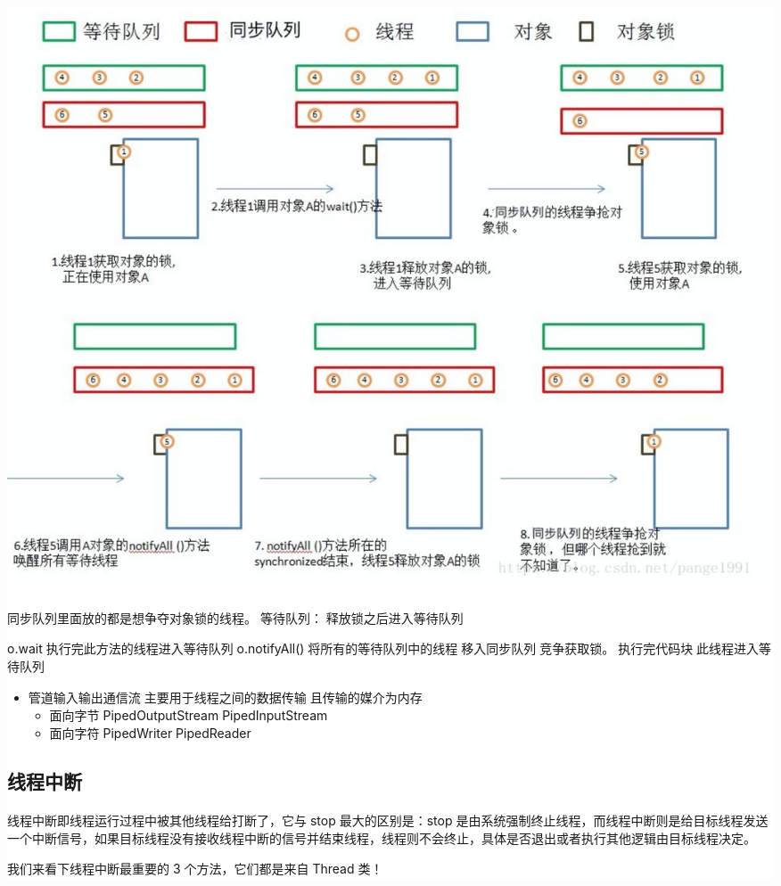 ![image-20200613151310669](../assets/image-20200613151310669.png)

同步队列里面放的都是想争夺对象锁的线程。
等待队列： 释放锁之后进入等待队列

o.wait  执行完此方法的线程进入等待队列
o.notifyAll() 将所有的等待队列中的线程 移入同步队列  竞争获取锁。 执行完代码块 此线程进入等待队列


* 管道输入输出通信流 主要用于线程之间的数据传输 且传输的媒介为内存
  * 面向字节 PipedOutputStream PipedInputStream
  * 面向字符 PipedWriter PipedReader



## 线程中断

线程中断即线程运行过程中被其他线程给打断了，它与 stop 最大的区别是：stop 是由系统强制终止线程，而线程中断则是给目标线程发送一个中断信号，如果目标线程没有接收线程中断的信号并结束线程，线程则不会终止，具体是否退出或者执行其他逻辑由目标线程决定。

我们来看下线程中断最重要的 3 个方法，它们都是来自 Thread 类！
